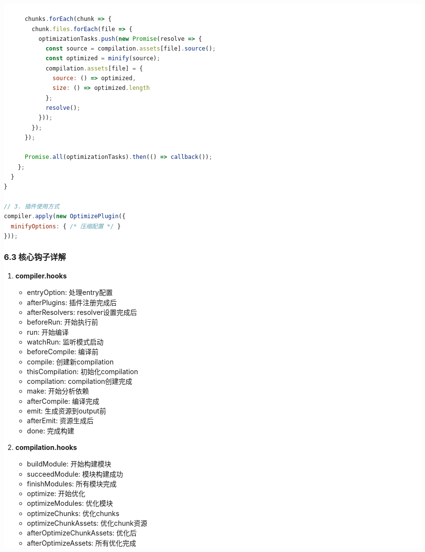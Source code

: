 ```javascript
      
      chunks.forEach(chunk => {
        chunk.files.forEach(file => {
          optimizationTasks.push(new Promise(resolve => {
            const source = compilation.assets[file].source();
            const optimized = minify(source);
            compilation.assets[file] = {
              source: () => optimized,
              size: () => optimized.length
            };
            resolve();
          }));
        });
      });
      
      Promise.all(optimizationTasks).then(() => callback());
    };
  }
}

// 3. 插件使用方式
compiler.apply(new OptimizePlugin({
  minifyOptions: { /* 压缩配置 */ }
}));
```

### 6.3 核心钩子详解
1. **compiler.hooks**
   - entryOption: 处理entry配置
   - afterPlugins: 插件注册完成后
   - afterResolvers: resolver设置完成后
   - beforeRun: 开始执行前
   - run: 开始编译
   - watchRun: 监听模式启动
   - beforeCompile: 编译前
   - compile: 创建新compilation
   - thisCompilation: 初始化compilation
   - compilation: compilation创建完成
   - make: 开始分析依赖
   - afterCompile: 编译完成
   - emit: 生成资源到output前
   - afterEmit: 资源生成后
   - done: 完成构建

2. **compilation.hooks**
   - buildModule: 开始构建模块
   - succeedModule: 模块构建成功
   - finishModules: 所有模块完成
   - optimize: 开始优化
   - optimizeModules: 优化模块
   - optimizeChunks: 优化chunks
   - optimizeChunkAssets: 优化chunk资源
   - afterOptimizeChunkAssets: 优化后
   - afterOptimizeAssets: 所有优化完成
